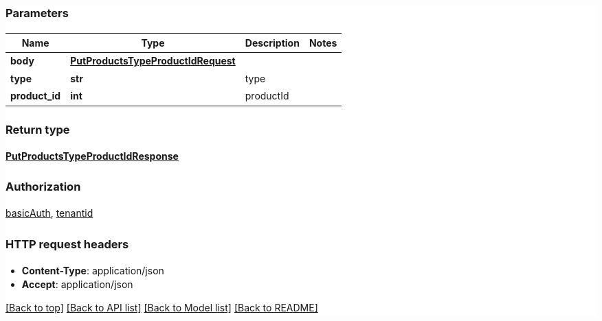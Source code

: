 ### Parameters

Name | Type | Description  | Notes
------------- | ------------- | ------------- | -------------
 **body** | [**PutProductsTypeProductIdRequest**](PutProductsTypeProductIdRequest.md)|  | 
 **type** | **str**| type | 
 **product_id** | **int**| productId | 

### Return type

[**PutProductsTypeProductIdResponse**](PutProductsTypeProductIdResponse.md)

### Authorization

[basicAuth](../README.md#basicAuth), [tenantid](../README.md#tenantid)

### HTTP request headers

 - **Content-Type**: application/json
 - **Accept**: application/json

[[Back to top]](#) [[Back to API list]](../README.md#documentation-for-api-endpoints) [[Back to Model list]](../README.md#documentation-for-models) [[Back to README]](../README.md)

